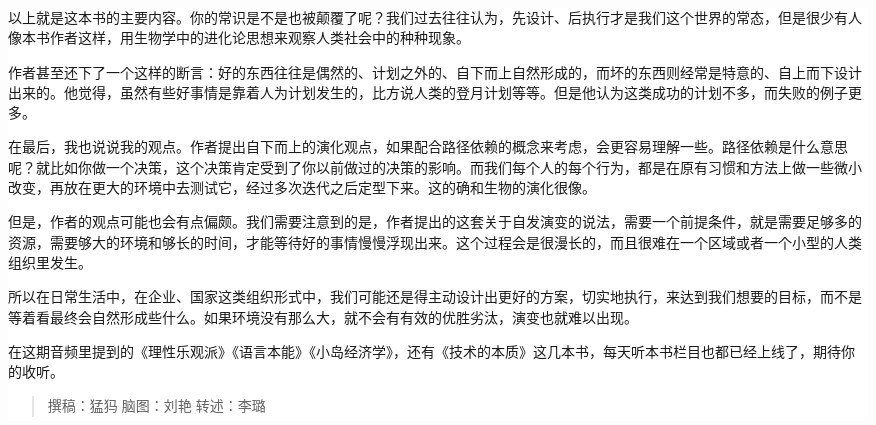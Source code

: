 以上就是这本书的主要内容。你的常识是不是也被颠覆了呢？我们过去往往认为，先设计、后执行才是我们这个世界的常态，但是很少有人像本书作者这样，用生物学中的进化论思想来观察人类社会中的种种现象。

作者甚至还下了一个这样的断言：好的东西往往是偶然的、计划之外的、自下而上自然形成的，而坏的东西则经常是特意的、自上而下设计出来的。他觉得，虽然有些好事情是靠着人为计划发生的，比方说人类的登月计划等等。但是他认为这类成功的计划不多，而失败的例子更多。

在最后，我也说说我的观点。作者提出自下而上的演化观点，如果配合路径依赖的概念来考虑，会更容易理解一些。路径依赖是什么意思呢？就比如你做一个决策，这个决策肯定受到了你以前做过的决策的影响。而我们每个人的每个行为，都是在原有习惯和方法上做一些微小改变，再放在更大的环境中去测试它，经过多次迭代之后定型下来。这的确和生物的演化很像。

但是，作者的观点可能也会有点偏颇。我们需要注意到的是，作者提出的这套关于自发演变的说法，需要一个前提条件，就是需要足够多的资源，需要够大的环境和够长的时间，才能等待好的事情慢慢浮现出来。这个过程会是很漫长的，而且很难在一个区域或者一个小型的人类组织里发生。

所以在日常生活中，在企业、国家这类组织形式中，我们可能还是得主动设计出更好的方案，切实地执行，来达到我们想要的目标，而不是等着看最终会自然形成些什么。如果环境没有那么大，就不会有有效的优胜劣汰，演变也就难以出现。

在这期音频里提到的《理性乐观派》《语言本能》《小岛经济学》，还有《技术的本质》这几本书，每天听本书栏目也都已经上线了，期待你的收听。

> 撰稿：猛犸
脑图：刘艳
转述：李璐
